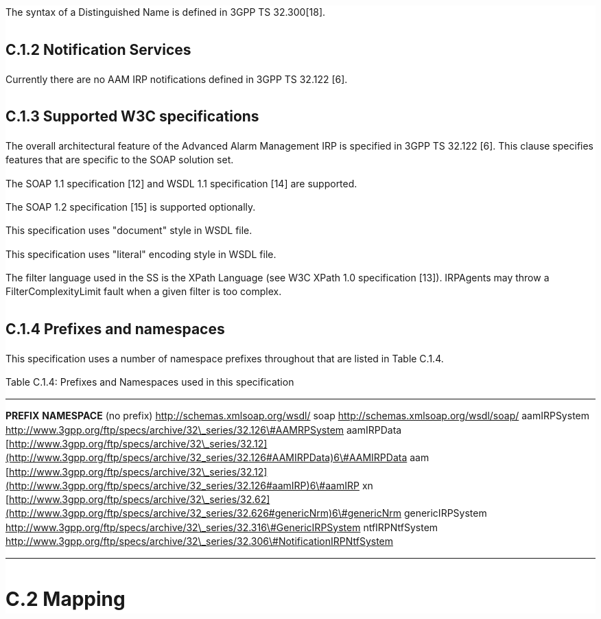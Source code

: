 The syntax of a Distinguished Name is defined in 3GPP TS 32.300\[18\].

C.1.2 Notification Services
---------------------------

Currently there are no AAM IRP notifications defined in 3GPP TS 32.122
\[6\].

C.1.3 Supported W3C specifications
----------------------------------

The overall architectural feature of the Advanced Alarm Management IRP
is specified in 3GPP TS 32.122 \[6\]. This clause specifies features
that are specific to the SOAP solution set.

The SOAP 1.1 specification \[12\] and WSDL 1.1 specification \[14\] are
supported.

The SOAP 1.2 specification \[15\] is supported optionally.

This specification uses \"document\" style in WSDL file.

This specification uses \"literal\" encoding style in WSDL file.

The filter language used in the SS is the XPath Language (see W3C XPath
1.0 specification \[13\]). IRPAgents may throw a FilterComplexityLimit
fault when a given filter is too complex.

C.1.4 Prefixes and namespaces
-----------------------------

This specification uses a number of namespace prefixes throughout that
are listed in Table C.1.4.

Table C.1.4: Prefixes and Namespaces used in this specification

  ------------------ ------------------------------------------------------------------------------------------------------------------------------------------
  **PREFIX**         **NAMESPACE**
  (no prefix)        http://schemas.xmlsoap.org/wsdl/
  soap               http://schemas.xmlsoap.org/wsdl/soap/
  aamIRPSystem       http://www.3gpp.org/ftp/specs/archive/32\_series/32.126\#AAMRPSystem
  aamIRPData         [http://www.3gpp.org/ftp/specs/archive/32\_series/32.12](http://www.3gpp.org/ftp/specs/archive/32_series/32.126#AAMIRPData)6\#AAMIRPData
  aam                [http://www.3gpp.org/ftp/specs/archive/32\_series/32.12](http://www.3gpp.org/ftp/specs/archive/32_series/32.126#aamIRP)6\#aamIRP
  xn                 [http://www.3gpp.org/ftp/specs/archive/32\_series/32.62](http://www.3gpp.org/ftp/specs/archive/32_series/32.626#genericNrm)6\#genericNrm
  genericIRPSystem   http://www.3gpp.org/ftp/specs/archive/32\_series/32.316\#GenericIRPSystem
  ntfIRPNtfSystem    http://www.3gpp.org/ftp/specs/archive/32\_series/32.306\#NotificationIRPNtfSystem
  ------------------ ------------------------------------------------------------------------------------------------------------------------------------------

C.2 Mapping
===========
